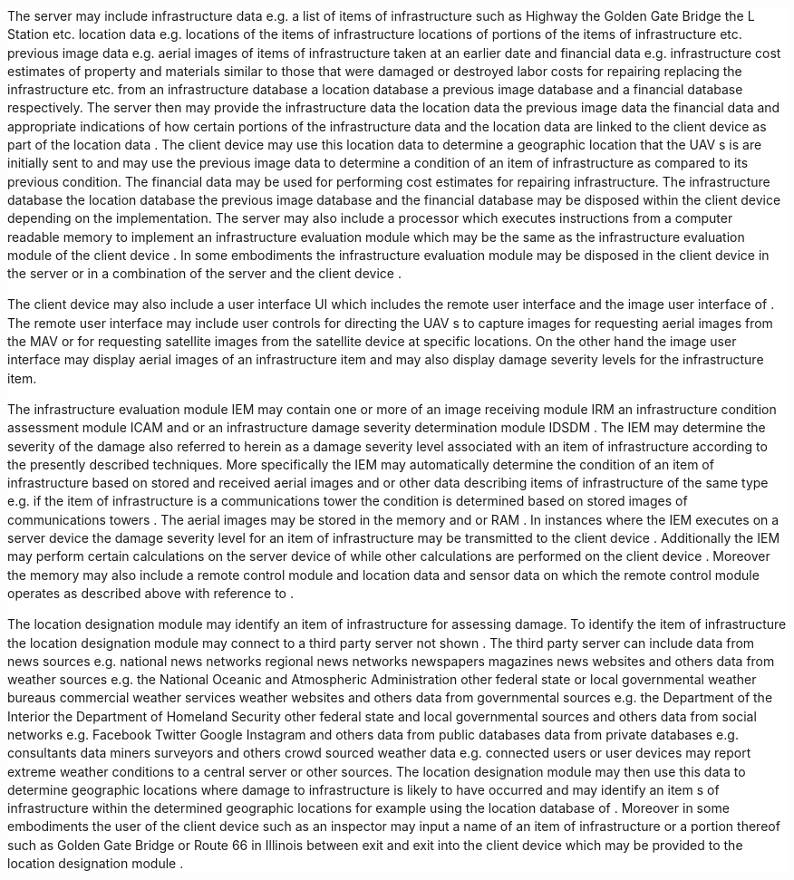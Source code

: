 The server may include infrastructure data e.g. a list of items of infrastructure such as Highway the Golden Gate Bridge the L Station etc. location data e.g. locations of the items of infrastructure locations of portions of the items of infrastructure etc. previous image data e.g. aerial images of items of infrastructure taken at an earlier date and financial data e.g. infrastructure cost estimates of property and materials similar to those that were damaged or destroyed labor costs for repairing replacing the infrastructure etc. from an infrastructure database a location database a previous image database and a financial database respectively. The server then may provide the infrastructure data the location data the previous image data the financial data and appropriate indications of how certain portions of the infrastructure data and the location data are linked to the client device as part of the location data . The client device may use this location data to determine a geographic location that the UAV s is are initially sent to and may use the previous image data to determine a condition of an item of infrastructure as compared to its previous condition. The financial data may be used for performing cost estimates for repairing infrastructure. The infrastructure database the location database the previous image database and the financial database may be disposed within the client device depending on the implementation. The server may also include a processor which executes instructions from a computer readable memory to implement an infrastructure evaluation module which may be the same as the infrastructure evaluation module of the client device . In some embodiments the infrastructure evaluation module may be disposed in the client device in the server or in a combination of the server and the client device .

The client device may also include a user interface UI which includes the remote user interface and the image user interface of . The remote user interface may include user controls for directing the UAV s to capture images for requesting aerial images from the MAV or for requesting satellite images from the satellite device at specific locations. On the other hand the image user interface may display aerial images of an infrastructure item and may also display damage severity levels for the infrastructure item.

The infrastructure evaluation module IEM may contain one or more of an image receiving module IRM an infrastructure condition assessment module ICAM and or an infrastructure damage severity determination module IDSDM . The IEM may determine the severity of the damage also referred to herein as a damage severity level associated with an item of infrastructure according to the presently described techniques. More specifically the IEM may automatically determine the condition of an item of infrastructure based on stored and received aerial images and or other data describing items of infrastructure of the same type e.g. if the item of infrastructure is a communications tower the condition is determined based on stored images of communications towers . The aerial images may be stored in the memory and or RAM . In instances where the IEM executes on a server device the damage severity level for an item of infrastructure may be transmitted to the client device . Additionally the IEM may perform certain calculations on the server device of while other calculations are performed on the client device . Moreover the memory may also include a remote control module and location data and sensor data on which the remote control module operates as described above with reference to .

The location designation module may identify an item of infrastructure for assessing damage. To identify the item of infrastructure the location designation module may connect to a third party server not shown . The third party server can include data from news sources e.g. national news networks regional news networks newspapers magazines news websites and others data from weather sources e.g. the National Oceanic and Atmospheric Administration other federal state or local governmental weather bureaus commercial weather services weather websites and others data from governmental sources e.g. the Department of the Interior the Department of Homeland Security other federal state and local governmental sources and others data from social networks e.g. Facebook Twitter Google Instagram and others data from public databases data from private databases e.g. consultants data miners surveyors and others crowd sourced weather data e.g. connected users or user devices may report extreme weather conditions to a central server or other sources. The location designation module may then use this data to determine geographic locations where damage to infrastructure is likely to have occurred and may identify an item s of infrastructure within the determined geographic locations for example using the location database of . Moreover in some embodiments the user of the client device such as an inspector may input a name of an item of infrastructure or a portion thereof such as Golden Gate Bridge or Route 66 in Illinois between exit and exit into the client device which may be provided to the location designation module .
